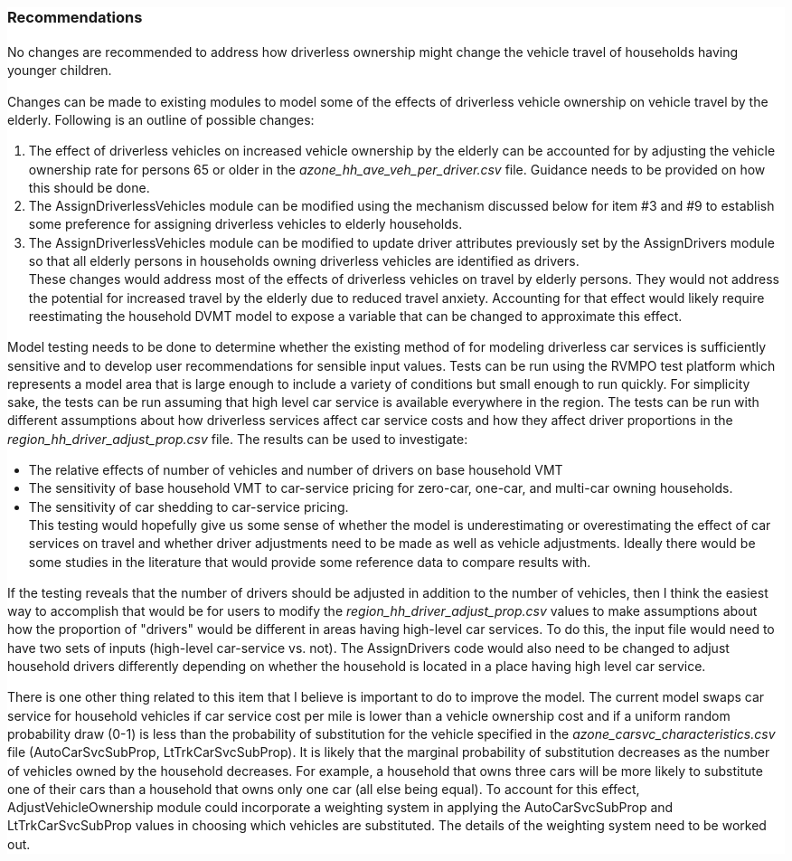 ### Recommendations
No changes are recommended to address how driverless ownership might change the vehicle travel of households having younger children.

Changes can be made to existing modules to model some of the effects of driverless vehicle ownership on vehicle travel by the elderly. Following is an outline of possible changes:
1. The effect of driverless vehicles on increased vehicle ownership by the elderly can be accounted for by adjusting the vehicle ownership rate for persons 65 or older in the *azone_hh_ave_veh_per_driver.csv* file. Guidance needs to be provided on how this should be done.
2. The AssignDriverlessVehicles module can be modified using the mechanism discussed below for item #3 and #9 to establish some preference for assigning driverless vehicles to elderly households.
3. The AssignDriverlessVehicles module can be modified to update driver attributes previously set by the AssignDrivers module so that all elderly persons in households owning driverless vehicles are identified as drivers.  
These changes would address most of the effects of driverless vehicles on travel by elderly persons. They would not address the potential for increased travel by the elderly due to reduced travel anxiety. Accounting for that effect would likely require reestimating the household DVMT model to expose a variable that can be changed to approximate this effect.

Model testing needs to be done to determine whether the existing method of for modeling driverless car services is sufficiently sensitive and to develop user recommendations for sensible input values. Tests can be run using the RVMPO test platform which represents a model area that is large enough to include a variety of conditions but small enough to run quickly. For simplicity sake, the tests can be run assuming that high level car service is available everywhere in the region. The tests can be run with different assumptions about how driverless services affect car service costs and how they affect driver proportions in the *region_hh_driver_adjust_prop.csv* file. The results can be used to investigate:
- The relative effects of number of vehicles and number of drivers on base household VMT
- The sensitivity of base household VMT to car-service pricing for zero-car, one-car, and multi-car owning households.
- The sensitivity of car shedding to car-service pricing.  
This testing would hopefully give us some sense of whether the model is underestimating or overestimating the effect of car services on travel and whether driver adjustments need to be made as well as vehicle adjustments. Ideally there would be some studies in the literature that would provide some reference data to compare results with.

If the testing reveals that the number of drivers should be adjusted in addition to the number of vehicles, then I think the easiest way to accomplish that would be for users to modify the *region_hh_driver_adjust_prop.csv* values to make assumptions about how the proportion of "drivers" would be different in areas having high-level car services. To do this, the input file would need to have two sets of inputs (high-level car-service vs. not). The AssignDrivers code would also need to be changed to adjust household drivers differently depending on whether the household is located in a place having high level car service.

There is one other thing related to this item that I believe is important to do to improve the model. The current model swaps car service for household vehicles if car service cost per mile is lower than a vehicle ownership cost and if a uniform random probability draw (0-1) is less than the probability of substitution for the vehicle specified in the *azone_carsvc_characteristics.csv* file (AutoCarSvcSubProp, LtTrkCarSvcSubProp). It is likely that the marginal probability of substitution decreases as the number of vehicles owned by the household decreases. For example, a household that owns three cars will be more likely to substitute one of their cars than a household that owns only one car (all else being equal). To account for this effect, AdjustVehicleOwnership module could incorporate a weighting system in applying the AutoCarSvcSubProp and LtTrkCarSvcSubProp values in choosing which vehicles are substituted. The details of the weighting system need to be worked out.
